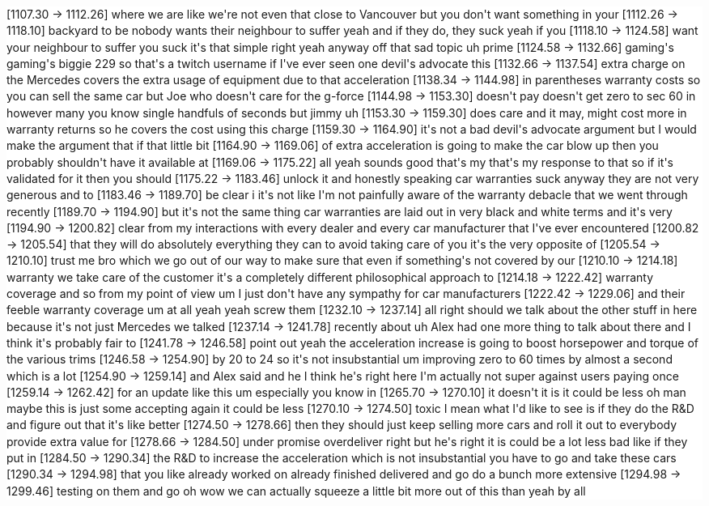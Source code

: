 [1107.30 → 1112.26] where we are like we're not even that close to Vancouver but you don't want something in your
[1112.26 → 1118.10] backyard to be nobody wants their neighbour to suffer yeah and if they do, they suck yeah if you
[1118.10 → 1124.58] want your neighbour to suffer you suck it's that simple right yeah anyway off that sad topic uh prime
[1124.58 → 1132.66] gaming's gaming's biggie 229 so that's a twitch username if I've ever seen one devil's advocate this
[1132.66 → 1137.54] extra charge on the Mercedes covers the extra usage of equipment due to that acceleration
[1138.34 → 1144.98] in parentheses warranty costs so you can sell the same car but Joe who doesn't care for the g-force
[1144.98 → 1153.30] doesn't pay doesn't get zero to sec 60 in however many you know single handfuls of seconds but jimmy uh
[1153.30 → 1159.30] does care and it may, might cost more in warranty returns so he covers the cost using this charge
[1159.30 → 1164.90] it's not a bad devil's advocate argument but I would make the argument that if that little bit
[1164.90 → 1169.06] of extra acceleration is going to make the car blow up then you probably shouldn't have it available at
[1169.06 → 1175.22] all yeah sounds good that's my that's my response to that so if it's validated for it then you should
[1175.22 → 1183.46] unlock it and honestly speaking car warranties suck anyway they are not very generous and to
[1183.46 → 1189.70] be clear i it's not like I'm not painfully aware of the warranty debacle that we went through recently
[1189.70 → 1194.90] but it's not the same thing car warranties are laid out in very black and white terms and it's very
[1194.90 → 1200.82] clear from my interactions with every dealer and every car manufacturer that I've ever encountered
[1200.82 → 1205.54] that they will do absolutely everything they can to avoid taking care of you it's the very opposite of
[1205.54 → 1210.10] trust me bro which we go out of our way to make sure that even if something's not covered by our
[1210.10 → 1214.18] warranty we take care of the customer it's a completely different philosophical approach to
[1214.18 → 1222.42] warranty coverage and so from my point of view um I just don't have any sympathy for car manufacturers
[1222.42 → 1229.06] and their feeble warranty coverage um at all yeah yeah screw them
[1232.10 → 1237.14] all right should we talk about the other stuff in here because it's not just Mercedes we talked
[1237.14 → 1241.78] recently about uh Alex had one more thing to talk about there and I think it's probably fair to
[1241.78 → 1246.58] point out yeah the acceleration increase is going to boost horsepower and torque of the various trims
[1246.58 → 1254.90] by 20 to 24 so it's not insubstantial um improving zero to 60 times by almost a second which is a lot
[1254.90 → 1259.14] and Alex said and he I think he's right here I'm actually not super against users paying once
[1259.14 → 1262.42] for an update like this um especially you know in
[1265.70 → 1270.10] it doesn't it is it could be less oh man maybe this is just some accepting again it could be less
[1270.10 → 1274.50] toxic I mean what I'd like to see is if they do the R&D and figure out that it's like better
[1274.50 → 1278.66] then they should just keep selling more cars and roll it out to everybody provide extra value for
[1278.66 → 1284.50] under promise overdeliver right but he's right it is could be a lot less bad like if they put in
[1284.50 → 1290.34] the R&D to increase the acceleration which is not insubstantial you have to go and take these cars
[1290.34 → 1294.98] that you like already worked on already finished delivered and go do a bunch more extensive
[1294.98 → 1299.46] testing on them and go oh wow we can actually squeeze a little bit more out of this than yeah by all